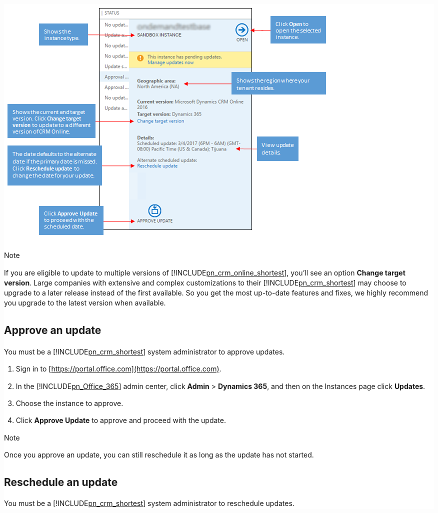  ![Deciphering update details](../media/deciphering-update-details.png "Deciphering update details")  
  
> [!NOTE]
>  If you are eligible to update to multiple versions of [!INCLUDE[pn_crm_online_shortest](../../includes/pn-crm-online-shortest.md)], you’ll see an option **Change target version**. Large companies with extensive and complex customizations to their [!INCLUDE[pn_crm_shortest](../../includes/pn-crm-shortest.md)] may choose to upgrade to a later release instead of the first available. So you get the most up-to-date features and fixes, we highly recommend you upgrade to the latest version when available.  
  
<a name="BKMK_ApproveUpdate"></a>   
## Approve an update  
 You must be a [!INCLUDE[pn_crm_shortest](../../includes/pn-crm-shortest.md)] system administrator to approve updates.  
  
1.  Sign in to [https://portal.office.com](https://portal.office.com).  
  
2.  In the [!INCLUDE[pn_Office_365](../../includes/pn-office-365.md)] admin center, click **Admin** > **Dynamics 365**, and then on the Instances page click **Updates**.  
  
3.  Choose the instance to approve.  
  
4.  Click **Approve Update** to approve and proceed with the update.  
  
> [!NOTE]
>  Once you approve an update, you can still reschedule it as long as the update has not started.  
  
<a name="BKMK_ReschedUpdate"></a>   
## Reschedule an update  
 You must be a [!INCLUDE[pn_crm_shortest](../../includes/pn-crm-shortest.md)] system administrator to reschedule updates.  
  